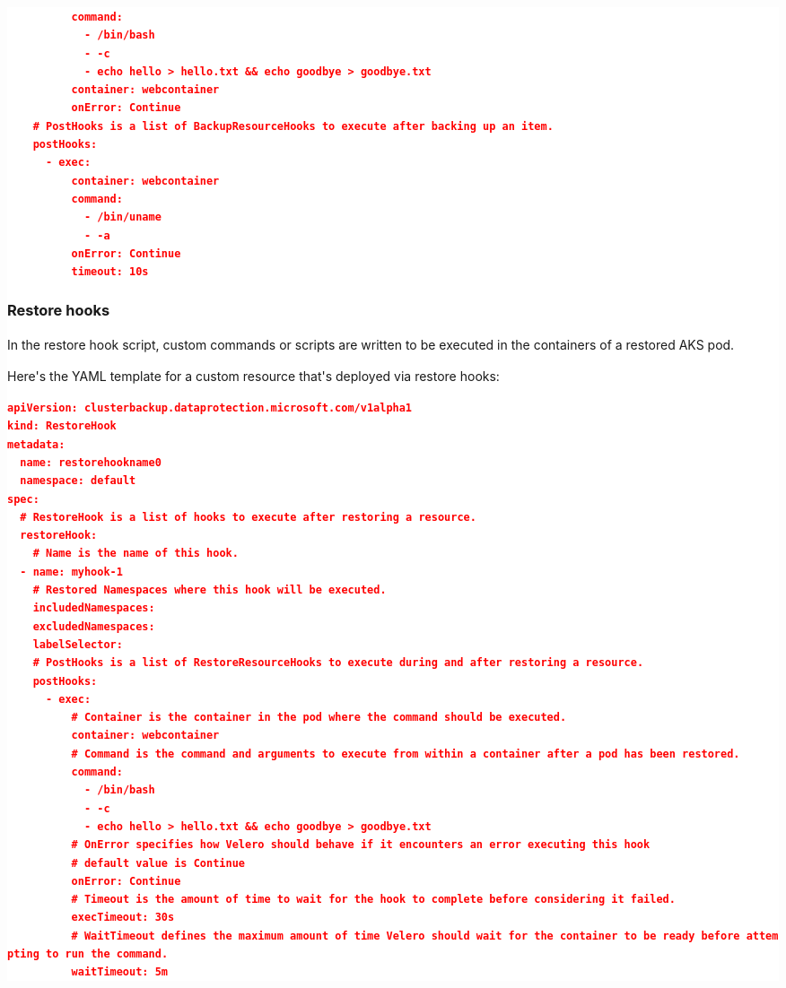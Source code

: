 ```json
          command:
            - /bin/bash
            - -c
            - echo hello > hello.txt && echo goodbye > goodbye.txt
          container: webcontainer
          onError: Continue
    # PostHooks is a list of BackupResourceHooks to execute after backing up an item.
    postHooks:
      - exec:
          container: webcontainer
          command:
            - /bin/uname
            - -a
          onError: Continue
          timeout: 10s
```

### Restore hooks

In the restore hook script, custom commands or scripts are written to be executed in the containers of a restored AKS pod.

Here's the YAML template for a custom resource that's deployed via restore hooks:

```json
apiVersion: clusterbackup.dataprotection.microsoft.com/v1alpha1
kind: RestoreHook
metadata:
  name: restorehookname0
  namespace: default
spec:
  # RestoreHook is a list of hooks to execute after restoring a resource.
  restoreHook:
    # Name is the name of this hook.
  - name: myhook-1  
    # Restored Namespaces where this hook will be executed.
    includedNamespaces: 
    excludedNamespaces:
    labelSelector:
    # PostHooks is a list of RestoreResourceHooks to execute during and after restoring a resource.
    postHooks:
      - exec:
          # Container is the container in the pod where the command should be executed.
          container: webcontainer
          # Command is the command and arguments to execute from within a container after a pod has been restored.
          command:
            - /bin/bash
            - -c
            - echo hello > hello.txt && echo goodbye > goodbye.txt
          # OnError specifies how Velero should behave if it encounters an error executing this hook
          # default value is Continue
          onError: Continue
          # Timeout is the amount of time to wait for the hook to complete before considering it failed.
          execTimeout: 30s
          # WaitTimeout defines the maximum amount of time Velero should wait for the container to be ready before attempting to run the command.
          waitTimeout: 5m
```
